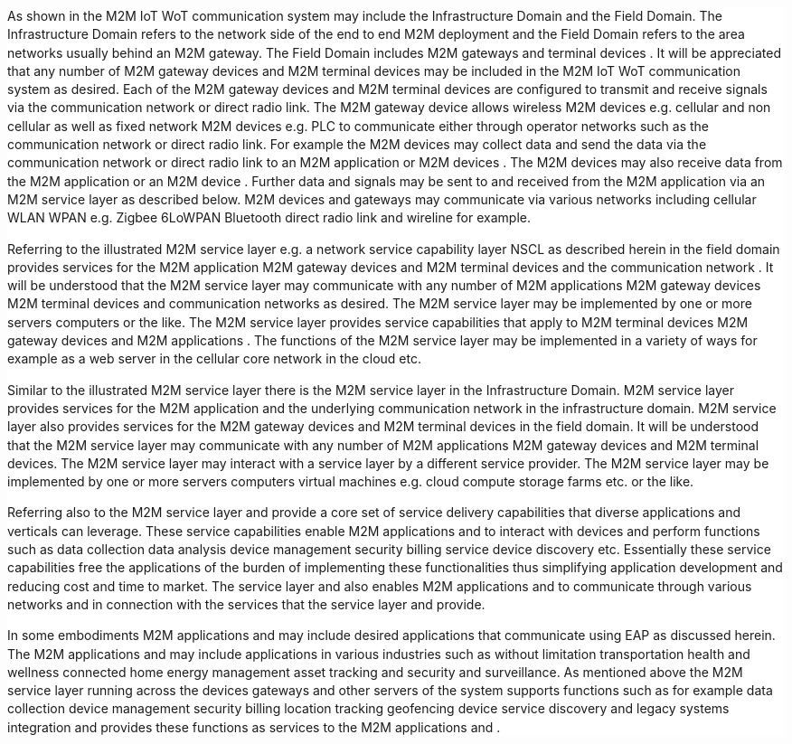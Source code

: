 As shown in the M2M IoT WoT communication system may include the Infrastructure Domain and the Field Domain. The Infrastructure Domain refers to the network side of the end to end M2M deployment and the Field Domain refers to the area networks usually behind an M2M gateway. The Field Domain includes M2M gateways and terminal devices . It will be appreciated that any number of M2M gateway devices and M2M terminal devices may be included in the M2M IoT WoT communication system as desired. Each of the M2M gateway devices and M2M terminal devices are configured to transmit and receive signals via the communication network or direct radio link. The M2M gateway device allows wireless M2M devices e.g. cellular and non cellular as well as fixed network M2M devices e.g. PLC to communicate either through operator networks such as the communication network or direct radio link. For example the M2M devices may collect data and send the data via the communication network or direct radio link to an M2M application or M2M devices . The M2M devices may also receive data from the M2M application or an M2M device . Further data and signals may be sent to and received from the M2M application via an M2M service layer as described below. M2M devices and gateways may communicate via various networks including cellular WLAN WPAN e.g. Zigbee 6LoWPAN Bluetooth direct radio link and wireline for example.

Referring to the illustrated M2M service layer e.g. a network service capability layer NSCL as described herein in the field domain provides services for the M2M application M2M gateway devices and M2M terminal devices and the communication network . It will be understood that the M2M service layer may communicate with any number of M2M applications M2M gateway devices M2M terminal devices and communication networks as desired. The M2M service layer may be implemented by one or more servers computers or the like. The M2M service layer provides service capabilities that apply to M2M terminal devices M2M gateway devices and M2M applications . The functions of the M2M service layer may be implemented in a variety of ways for example as a web server in the cellular core network in the cloud etc.

Similar to the illustrated M2M service layer there is the M2M service layer in the Infrastructure Domain. M2M service layer provides services for the M2M application and the underlying communication network in the infrastructure domain. M2M service layer also provides services for the M2M gateway devices and M2M terminal devices in the field domain. It will be understood that the M2M service layer may communicate with any number of M2M applications M2M gateway devices and M2M terminal devices. The M2M service layer may interact with a service layer by a different service provider. The M2M service layer may be implemented by one or more servers computers virtual machines e.g. cloud compute storage farms etc. or the like.

Referring also to the M2M service layer and provide a core set of service delivery capabilities that diverse applications and verticals can leverage. These service capabilities enable M2M applications and to interact with devices and perform functions such as data collection data analysis device management security billing service device discovery etc. Essentially these service capabilities free the applications of the burden of implementing these functionalities thus simplifying application development and reducing cost and time to market. The service layer and also enables M2M applications and to communicate through various networks and in connection with the services that the service layer and provide.

In some embodiments M2M applications and may include desired applications that communicate using EAP as discussed herein. The M2M applications and may include applications in various industries such as without limitation transportation health and wellness connected home energy management asset tracking and security and surveillance. As mentioned above the M2M service layer running across the devices gateways and other servers of the system supports functions such as for example data collection device management security billing location tracking geofencing device service discovery and legacy systems integration and provides these functions as services to the M2M applications and .
